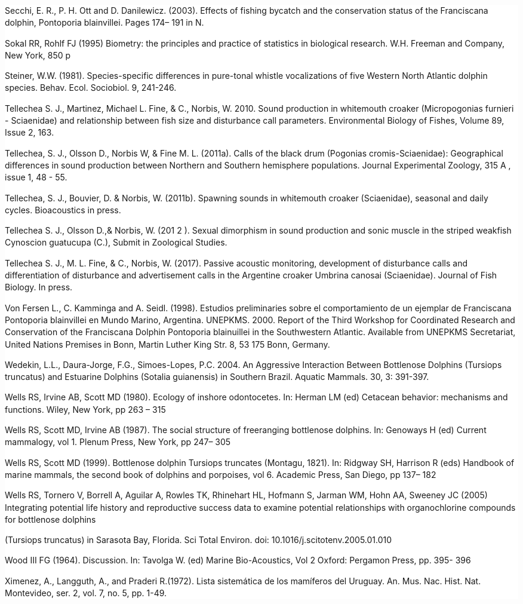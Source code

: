 Secchi, E. R., P. H. Ott and D. Danilewicz. (2003). Effects of fishing bycatch and the
conservation status of the Franciscana dolphin, Pontoporia blainvillei. Pages 174– 191 in N.

Sokal RR, Rohlf FJ (1995) Biometry: the principles and practice of statistics in biological
research. W.H. Freeman and Company, New York, 850 p

Steiner, W.W. (1981). Species-specific differences in pure-tonal whistle vocalizations of five
Western North Atlantic dolphin species. Behav. Ecol. Sociobiol. 9, 241-246.

Tellechea S. J., Martinez, Michael L. Fine, & C., Norbis, W. 2010. Sound production in
whitemouth croaker (Micropogonias furnieri - Sciaenidae) and relationship between fish size and
disturbance call parameters. Environmental Biology of Fishes, Volume 89, Issue 2, 163.

Tellechea, S. J., Olsson D., Norbis W, & Fine M. L. (2011a). Calls of the black drum (Pogonias
cromis-Sciaenidae): Geographical differences in sound production between Northern and
Southern hemisphere populations. Journal Experimental Zoology, 315 A , issue 1, 48 - 55.

Tellechea, S. J., Bouvier, D. & Norbis, W. (2011b). Spawning sounds in whitemouth croaker
(Sciaenidae), seasonal and daily cycles. Bioacoustics in press.

Tellechea S. J., Olsson D.,& Norbis, W. (201 2 ). Sexual dimorphism in sound production and
sonic muscle in the striped weakfish Cynoscion guatucupa (C.), Submit in Zoological Studies.


Tellechea S. J., M. L. Fine, & C., Norbis, W. (2017). Passive acoustic monitoring, development
of disturbance calls and differentiation of disturbance and advertisement calls in the Argentine
croaker Umbrina canosai (Sciaenidae). Journal of Fish Biology. In press.

Von Fersen L., C. Kamminga and A. Seidl. (1998). Estudios preliminaries sobre el
comportamiento de un ejemplar de Franciscana Pontoporia blainvillei en Mundo Marino,
Argentina. UNEPKMS. 2000. Report of the Third Workshop for Coordinated Research and
Conservation of the Franciscana Dolphin Pontoporia blainuillei in the Southwestern Atlantic.
Available from UNEPKMS Secretariat, United Nations Premises in Bonn, Martin Luther King
Str. 8, 53 175 Bonn, Germany.

Wedekin, L.L., Daura-Jorge, F.G., Simoes-Lopes, P.C. 2004. An Aggressive Interaction
Between Bottlenose Dolphins (Tursiops truncatus) and Estuarine Dolphins (Sotalia guianensis)
in Southern Brazil. Aquatic Mammals. 30, 3: 391-397.

Wells RS, Irvine AB, Scott MD (1980). Ecology of inshore odontocetes. In: Herman LM (ed)
Cetacean behavior: mechanisms and functions. Wiley, New York, pp 263 – 315

Wells RS, Scott MD, Irvine AB (1987). The social structure of freeranging bottlenose dolphins.
In: Genoways H (ed) Current mammalogy, vol 1. Plenum Press, New York, pp 247– 305

Wells RS, Scott MD (1999). Bottlenose dolphin Tursiops truncates (Montagu, 1821). In:
Ridgway SH, Harrison R (eds) Handbook of marine mammals, the second book of dolphins and
porpoises, vol 6. Academic Press, San Diego, pp 137– 182

Wells RS, Tornero V, Borrell A, Aguilar A, Rowles TK, Rhinehart HL, Hofmann S, Jarman
WM, Hohn AA, Sweeney JC (2005) Integrating potential life history and reproductive success
data to examine potential relationships with organochlorine compounds for bottlenose dolphins


(Tursiops truncatus) in Sarasota Bay, Florida. Sci Total Environ. doi:
10.1016/j.scitotenv.2005.01.010

Wood III FG (1964). Discussion. In: Tavolga W. (ed) Marine Bio-Acoustics, Vol 2 Oxford:
Pergamon Press, pp. 395- 396

Ximenez, A., Langguth, A., and Praderi R.(1972). Lista sistemática de los mamíferos del
Uruguay. An. Mus. Nac. Hist. Nat. Montevideo, ser. 2, vol. 7, no. 5, pp. 1-49.


